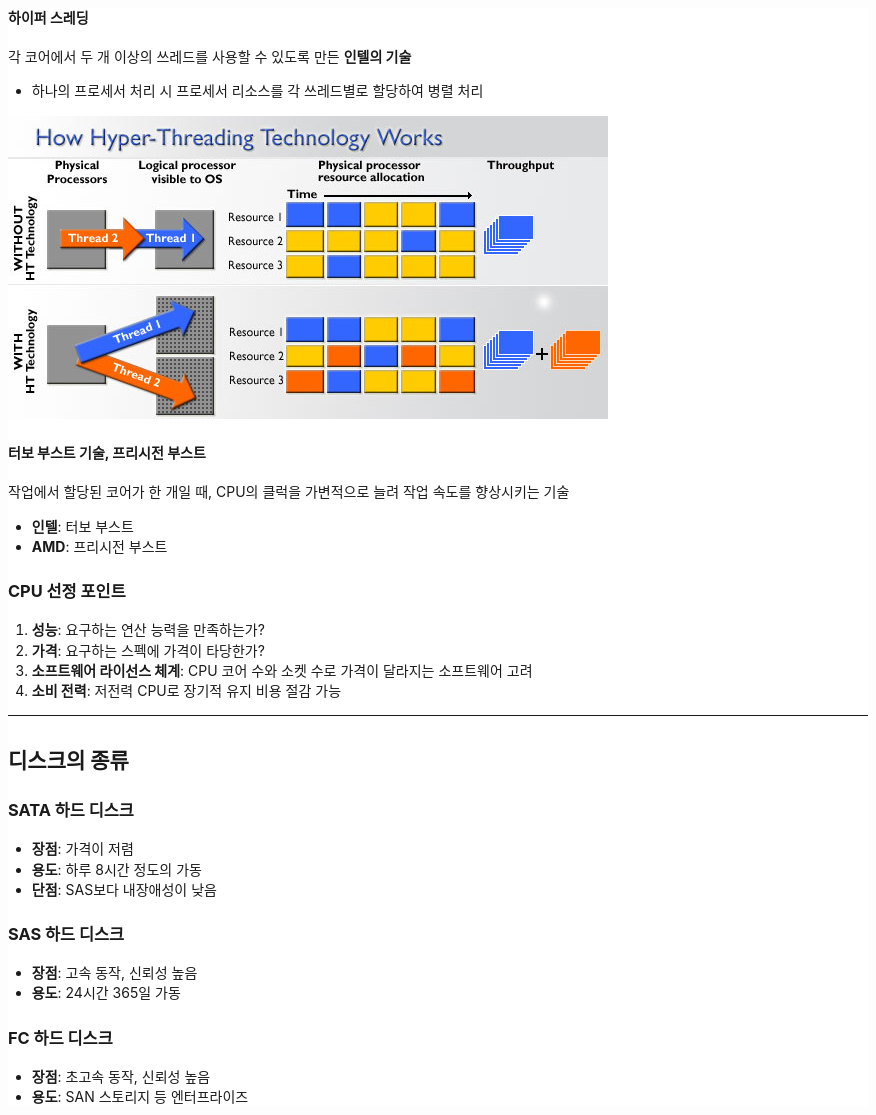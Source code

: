 #### 하이퍼 스레딩

각 코어에서 두 개 이상의 쓰레드를 사용할 수 있도록 만든 **인텔의 기술**

- 하나의 프로세서 처리 시 프로세서 리소스를 각 쓰레드별로 할당하여 병렬 처리

![하이퍼 스레딩](/assets/Images/1.Server_and_Infra/image06.png)

#### 터보 부스트 기술, 프리시전 부스트

작업에서 할당된 코어가 한 개일 때, CPU의 클럭을 가변적으로 늘려 작업 속도를 향상시키는 기술

- **인텔**: 터보 부스트
- **AMD**: 프리시전 부스트

### CPU 선정 포인트

1. **성능**: 요구하는 연산 능력을 만족하는가?
2. **가격**: 요구하는 스펙에 가격이 타당한가?
3. **소프트웨어 라이선스 체계**: CPU 코어 수와 소켓 수로 가격이 달라지는 소프트웨어 고려
4. **소비 전력**: 저전력 CPU로 장기적 유지 비용 절감 가능

---

## 디스크의 종류

### SATA 하드 디스크
- **장점**: 가격이 저렴
- **용도**: 하루 8시간 정도의 가동
- **단점**: SAS보다 내장애성이 낮음

### SAS 하드 디스크
- **장점**: 고속 동작, 신뢰성 높음
- **용도**: 24시간 365일 가동

### FC 하드 디스크
- **장점**: 초고속 동작, 신뢰성 높음
- **용도**: SAN 스토리지 등 엔터프라이즈
